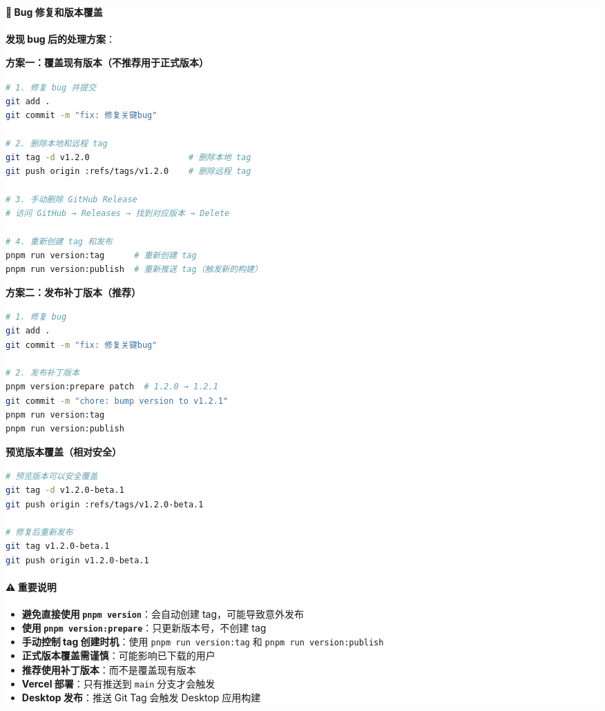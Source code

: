 #### 🐛 Bug 修复和版本覆盖

**发现 bug 后的处理方案**：

**方案一：覆盖现有版本（不推荐用于正式版本）**
```bash
# 1. 修复 bug 并提交
git add .
git commit -m "fix: 修复关键bug"

# 2. 删除本地和远程 tag
git tag -d v1.2.0                    # 删除本地 tag
git push origin :refs/tags/v1.2.0    # 删除远程 tag

# 3. 手动删除 GitHub Release
# 访问 GitHub → Releases → 找到对应版本 → Delete

# 4. 重新创建 tag 和发布
pnpm run version:tag      # 重新创建 tag
pnpm run version:publish  # 重新推送 tag（触发新的构建）
```

**方案二：发布补丁版本（推荐）**
```bash
# 1. 修复 bug
git add .
git commit -m "fix: 修复关键bug"

# 2. 发布补丁版本
pnpm version:prepare patch  # 1.2.0 → 1.2.1
git commit -m "chore: bump version to v1.2.1"
pnpm run version:tag
pnpm run version:publish
```

**预览版本覆盖（相对安全）**
```bash
# 预览版本可以安全覆盖
git tag -d v1.2.0-beta.1
git push origin :refs/tags/v1.2.0-beta.1

# 修复后重新发布
git tag v1.2.0-beta.1
git push origin v1.2.0-beta.1
```

#### ⚠️ 重要说明
- **避免直接使用 `pnpm version`**：会自动创建 tag，可能导致意外发布
- **使用 `pnpm version:prepare`**：只更新版本号，不创建 tag
- **手动控制 tag 创建时机**：使用 `pnpm run version:tag` 和 `pnpm run version:publish`
- **正式版本覆盖需谨慎**：可能影响已下载的用户
- **推荐使用补丁版本**：而不是覆盖现有版本
- **Vercel 部署**：只有推送到 `main` 分支才会触发
- **Desktop 发布**：推送 Git Tag 会触发 Desktop 应用构建
